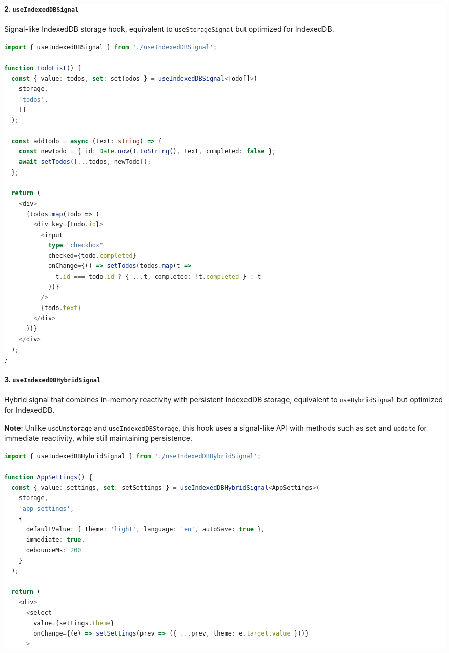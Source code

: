 #### 2. `useIndexedDBSignal`

Signal-like IndexedDB storage hook, equivalent to `useStorageSignal` but optimized for IndexedDB.

```typescript
import { useIndexedDBSignal } from './useIndexedDBSignal';

function TodoList() {
  const { value: todos, set: setTodos } = useIndexedDBSignal<Todo[]>(
    storage,
    'todos',
    []
  );

  const addTodo = async (text: string) => {
    const newTodo = { id: Date.now().toString(), text, completed: false };
    await setTodos([...todos, newTodo]);
  };

  return (
    <div>
      {todos.map(todo => (
        <div key={todo.id}>
          <input 
            type="checkbox" 
            checked={todo.completed}
            onChange={() => setTodos(todos.map(t => 
              t.id === todo.id ? { ...t, completed: !t.completed } : t
            ))}
          />
          {todo.text}
        </div>
      ))}
    </div>
  );
}
```

#### 3. `useIndexedDBHybridSignal`

Hybrid signal that combines in-memory reactivity with persistent IndexedDB storage, equivalent to `useHybridSignal` but optimized for IndexedDB.

**Note**: Unlike `useUnstorage` and `useIndexedDBStorage`, this hook uses a signal-like API with methods such as `set` and `update` for immediate reactivity, while still maintaining persistence.

```typescript
import { useIndexedDBHybridSignal } from './useIndexedDBHybridSignal';

function AppSettings() {
  const { value: settings, set: setSettings } = useIndexedDBHybridSignal<AppSettings>(
    storage,
    'app-settings',
    {
      defaultValue: { theme: 'light', language: 'en', autoSave: true },
      immediate: true,
      debounceMs: 200
    }
  );

  return (
    <div>
      <select 
        value={settings.theme}
        onChange={(e) => setSettings(prev => ({ ...prev, theme: e.target.value }))}
      >
```